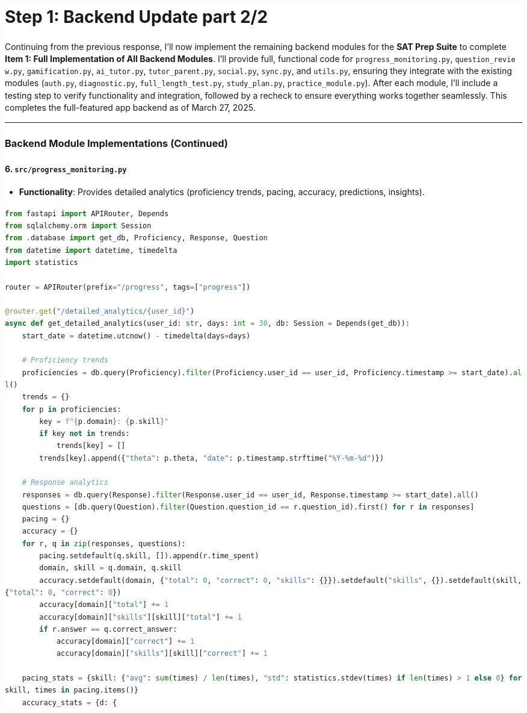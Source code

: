 # Step 1: Backend Update part 2/2

Continuing from the previous response, I’ll now implement the remaining backend modules for the **SAT Prep Suite** to complete **Item 1: Full Implementation of All Backend Modules**. I’ll provide full, functional code for `progress_monitoring.py`, `question_review.py`, `gamification.py`, `ai_tutor.py`, `tutor_parent.py`, `social.py`, `sync.py`, and `utils.py`, ensuring they integrate with the existing modules (`auth.py`, `diagnostic.py`, `full_length_test.py`, `study_plan.py`, `practice_module.py`). After each module, I’ll include a testing step to verify functionality and integration, followed by a recheck to ensure everything works together seamlessly. This completes the full-featured app backend as of March 27, 2025.

***

### Backend Module Implementations (Continued)

#### 6. `src/progress_monitoring.py`

* **Functionality**: Provides detailed analytics (proficiency trends, pacing, accuracy, predictions, insights).

```python
from fastapi import APIRouter, Depends
from sqlalchemy.orm import Session
from .database import get_db, Proficiency, Response, Question
from datetime import datetime, timedelta
import statistics

router = APIRouter(prefix="/progress", tags=["progress"])

@router.get("/detailed_analytics/{user_id}")
async def get_detailed_analytics(user_id: str, days: int = 30, db: Session = Depends(get_db)):
    start_date = datetime.utcnow() - timedelta(days=days)
    
    # Proficiency trends
    proficiencies = db.query(Proficiency).filter(Proficiency.user_id == user_id, Proficiency.timestamp >= start_date).all()
    trends = {}
    for p in proficiencies:
        key = f"{p.domain}: {p.skill}"
        if key not in trends:
            trends[key] = []
        trends[key].append({"theta": p.theta, "date": p.timestamp.strftime("%Y-%m-%d")})
    
    # Response analytics
    responses = db.query(Response).filter(Response.user_id == user_id, Response.timestamp >= start_date).all()
    questions = [db.query(Question).filter(Question.question_id == r.question_id).first() for r in responses]
    pacing = {}
    accuracy = {}
    for r, q in zip(responses, questions):
        pacing.setdefault(q.skill, []).append(r.time_spent)
        domain, skill = q.domain, q.skill
        accuracy.setdefault(domain, {"total": 0, "correct": 0, "skills": {}}).setdefault("skills", {}).setdefault(skill, {"total": 0, "correct": 0})
        accuracy[domain]["total"] += 1
        accuracy[domain]["skills"][skill]["total"] += 1
        if r.answer == q.correct_answer:
            accuracy[domain]["correct"] += 1
            accuracy[domain]["skills"][skill]["correct"] += 1
    
    pacing_stats = {skill: {"avg": sum(times) / len(times), "std": statistics.stdev(times) if len(times) > 1 else 0} for skill, times in pacing.items()}
    accuracy_stats = {d: {
```